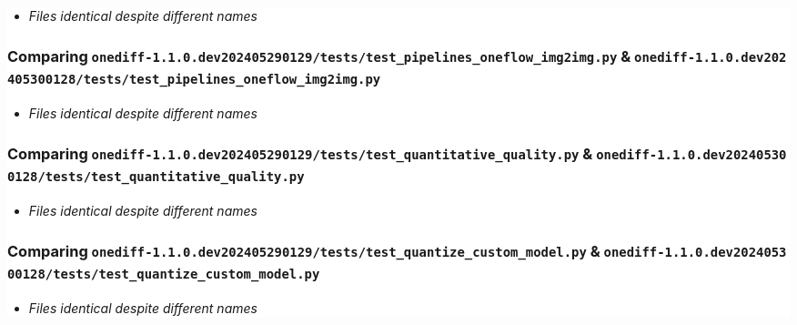  * *Files identical despite different names*

### Comparing `onediff-1.1.0.dev202405290129/tests/test_pipelines_oneflow_img2img.py` & `onediff-1.1.0.dev202405300128/tests/test_pipelines_oneflow_img2img.py`

 * *Files identical despite different names*

### Comparing `onediff-1.1.0.dev202405290129/tests/test_quantitative_quality.py` & `onediff-1.1.0.dev202405300128/tests/test_quantitative_quality.py`

 * *Files identical despite different names*

### Comparing `onediff-1.1.0.dev202405290129/tests/test_quantize_custom_model.py` & `onediff-1.1.0.dev202405300128/tests/test_quantize_custom_model.py`

 * *Files identical despite different names*

